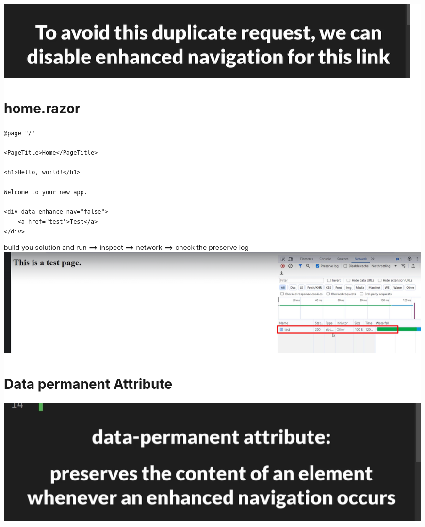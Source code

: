 ![alt text](image-159.png)

# home.razor 
```razor
@page "/"

<PageTitle>Home</PageTitle>

<h1>Hello, world!</h1>

Welcome to your new app.

<div data-enhance-nav="false">
    <a href="test">Test</a>
</div>
```

build you solution and  run ==> inspect ==> network ==> check the preserve log 
![alt text](image-161.png)


# Data permanent Attribute
![alt text](image-162.png)
